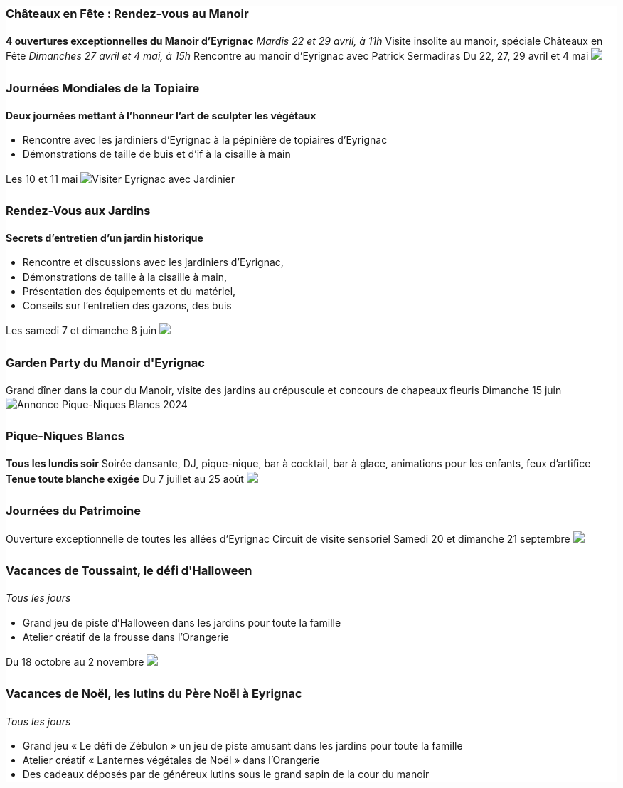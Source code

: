 ### Châteaux en Fête : Rendez-vous au Manoir
**4 ouvertures exceptionnelles du Manoir d’Eyrignac** _Mardis 22 et 29 avril, à 11h_ Visite insolite au manoir, spéciale Châteaux en Fête
_Dimanches 27 avril et 4 mai, à 15h_ Rencontre au manoir d’Eyrignac avec Patrick Sermadiras
Du 22, 27, 29 avril et 4 mai
![](https://www.eyrignac.com/wp-content/uploads/2024/02/Eyrignac-Mathieu-Gaudilliere-Chef-Jardinier-Portraits@DeclicDecolle-1200x800.jpg)
### Journées Mondiales de la Topiaire
**Deux journées mettant à l’honneur l’art de sculpter les végétaux**
  * Rencontre avec les jardiniers d’Eyrignac à la pépinière de topiaires d’Eyrignac
  * Démonstrations de taille de buis et d’if à la cisaille à main


Les 10 et 11 mai
![Visiter Eyrignac avec Jardinier](https://www.eyrignac.com/wp-content/uploads/2018/01/eyrignac_visiteurs_groupe_jardinier-1200x800.jpg)
### Rendez-Vous aux Jardins
**Secrets d’entretien d’un jardin historique**
  * Rencontre et discussions avec les jardiniers d’Eyrignac,
  * Démonstrations de taille à la cisaille à main,
  * Présentation des équipements et du matériel,
  * Conseils sur l’entretien des gazons, des buis


Les samedi 7 et dimanche 8 juin
![](https://www.eyrignac.com/wp-content/uploads/2024/02/Eyrignac_Garden_Party-20220619-1-1200x800.jpg)
### Garden Party du Manoir d'Eyrignac
Grand dîner dans la cour du Manoir, visite des jardins au crépuscule et concours de chapeaux fleuris
Dimanche 15 juin
![Annonce Pique-Niques Blancs 2024](https://www.eyrignac.com/wp-content/uploads/2024/06/pique-niques_blancs-2024-home-1200x800.jpg)
### Pique-Niques Blancs
**Tous les lundis soir** Soirée dansante, DJ, pique-nique, bar à cocktail, bar à glace, animations pour les enfants, feux d’artifice **Tenue toute blanche exigée**
Du 7 juillet au 25 août
![](https://www.eyrignac.com/wp-content/uploads/2018/12/eyrignac_patrimoine_allee_charmes.jpg)
### Journées du Patrimoine
Ouverture exceptionnelle de toutes les allées d’Eyrignac Circuit de visite sensoriel
Samedi 20 et dimanche 21 septembre
![](https://www.eyrignac.com/wp-content/uploads/2023/08/eyrignac_halloween_2024-1100x800.jpg)
### Vacances de Toussaint, le défi d'Halloween
_Tous les jours_
  * Grand jeu de piste d’Halloween dans les jardins pour toute la famille
  * Atelier créatif de la frousse dans l’Orangerie


Du 18 octobre au 2 novembre
![](https://www.eyrignac.com/wp-content/uploads/2024/02/20231225_142036-1200x800.jpg)
### Vacances de Noël, les lutins du Père Noël à Eyrignac
_Tous les jours_
  * Grand jeu « Le défi de Zébulon » un jeu de piste amusant dans les jardins pour toute la famille
  * Atelier créatif « Lanternes végétales de Noël » dans l’Orangerie
  * Des cadeaux déposés par de généreux lutins sous le grand sapin de la cour du manoir
